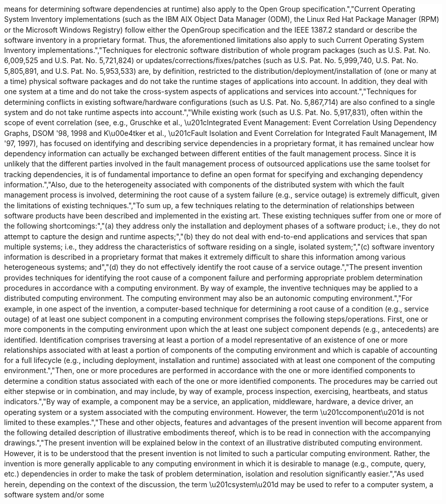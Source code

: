 means for determining software dependencies at runtime) also apply to the Open Group specification.","Current Operating System Inventory implementations (such as the IBM AIX Object Data Manager (ODM), the Linux Red Hat Package Manager (RPM) or the Microsoft Windows Registry) follow either the OpenGroup specification and the IEEE 1387.2 standard or describe the software inventory in a proprietary format. Thus, the aforementioned limitations also apply to such Current Operating System Inventory implementations.","Techniques for electronic software distribution of whole program packages (such as U.S. Pat. No. 6,009,525 and U.S. Pat. No. 5,721,824) or updates\/corrections\/fixes\/patches (such as U.S. Pat. No. 5,999,740, U.S. Pat. No. 5,805,891, and U.S. Pat. No. 5,953,533) are, by definition, restricted to the distribution\/deployment\/installation of (one or many at a time) physical software packages and do not take the runtime stages of applications into account. In addition, they deal with one system at a time and do not take the cross-system aspects of applications and services into account.","Techniques for determining conflicts in existing software\/hardware configurations (such as U.S. Pat. No. 5,867,714) are also confined to a single system and do not take runtime aspects into account.","While existing work (such as U.S. Pat. No. 5,917,831), often within the scope of event correlation (see, e.g., Gruschke et al., \u201cIntegrated Event Management: Event Correlation Using Dependency Graphs, DSOM '98, 1998 and K\u00e4tker et al., \u201cFault Isolation and Event Correlation for Integrated Fault Management, IM '97, 1997), has focused on identifying and describing service dependencies in a proprietary format, it has remained unclear how dependency information can actually be exchanged between different entities of the fault management process. Since it is unlikely that the different parties involved in the fault management process of outsourced applications use the same toolset for tracking dependencies, it is of fundamental importance to define an open format for specifying and exchanging dependency information.","Also, due to the heterogeneity associated with components of the distributed system with which the fault management process is involved, determining the root cause of a system failure (e.g., service outage) is extremely difficult, given the limitations of existing techniques.","To sum up, a few techniques relating to the determination of relationships between software products have been described and implemented in the existing art. These existing techniques suffer from one or more of the following shortcomings:","(a) they address only the installation and deployment phases of a software product; i.e., they do not attempt to capture the design and runtime aspects;","(b) they do not deal with end-to-end applications and services that span multiple systems; i.e., they address the characteristics of software residing on a single, isolated system;","(c) software inventory information is described in a proprietary format that makes it extremely difficult to share this information among various heterogeneous systems; and","(d) they do not effectively identify the root cause of a service outage.","The present invention provides techniques for identifying the root cause of a component failure and performing appropriate problem determination procedures in accordance with a computing environment. By way of example, the inventive techniques may be applied to a distributed computing environment. The computing environment may also be an autonomic computing environment.","For example, in one aspect of the invention, a computer-based technique for determining a root cause of a condition (e.g., service outage) of at least one subject component in a computing environment comprises the following steps\/operations. First, one or more components in the computing environment upon which the at least one subject component depends (e.g., antecedents) are identified. Identification comprises traversing at least a portion of a model representative of an existence of one or more relationships associated with at least a portion of components of the computing environment and which is capable of accounting for a full lifecycle (e.g., including deployment, installation and runtime) associated with at least one component of the computing environment.","Then, one or more procedures are performed in accordance with the one or more identified components to determine a condition status associated with each of the one or more identified components. The procedures may be carried out either stepwise or in combination, and may include, by way of example, process inspection, exercising, heartbeats, and status indicators.","By way of example, a component may be a service, an application, middleware, hardware, a device driver, an operating system or a system associated with the computing environment. However, the term \u201ccomponent\u201d is not limited to these examples.","These and other objects, features and advantages of the present invention will become apparent from the following detailed description of illustrative embodiments thereof, which is to be read in connection with the accompanying drawings.","The present invention will be explained below in the context of an illustrative distributed computing environment. However, it is to be understood that the present invention is not limited to such a particular computing environment. Rather, the invention is more generally applicable to any computing environment in which it is desirable to manage (e.g., compute, query, etc.) dependencies in order to make the task of problem determination, isolation and resolution significantly easier.","As used herein, depending on the context of the discussion, the term \u201csystem\u201d may be used to refer to a computer system, a software system and\/or some
